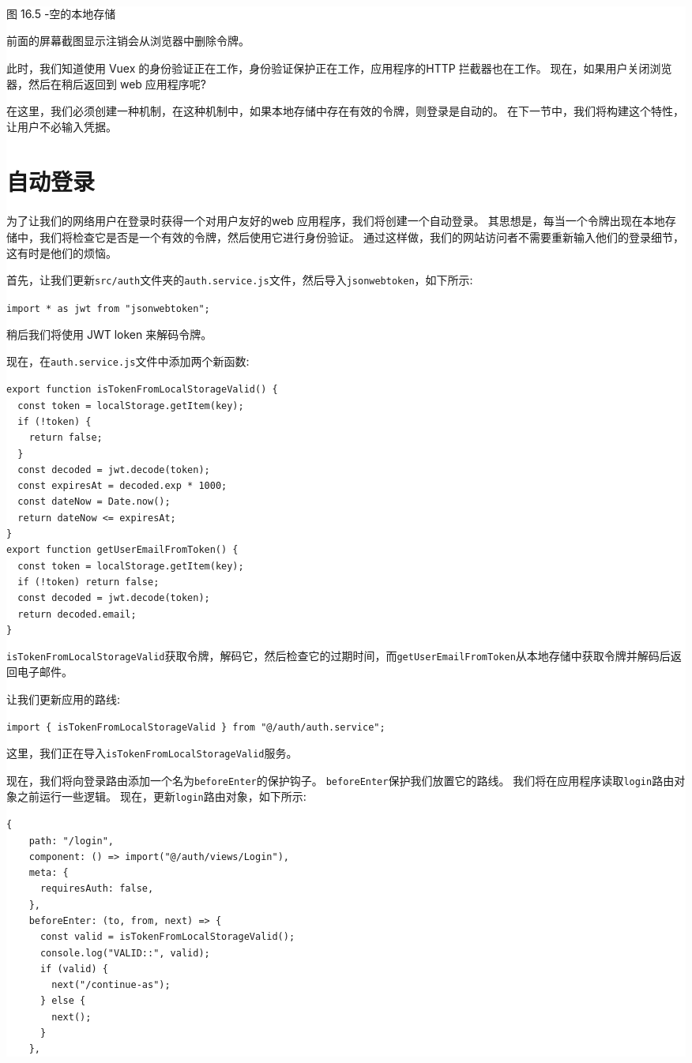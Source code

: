 图 16.5 -空的本地存储

前面的屏幕截图显示注销会从浏览器中删除令牌。

此时，我们知道使用 Vuex 的身份验证正在工作，身份验证保护正在工作，应用程序的HTTP 拦截器也在工作。 现在，如果用户关闭浏览器，然后在稍后返回到 web 应用程序呢?

在这里，我们必须创建一种机制，在这种机制中，如果本地存储中存在有效的令牌，则登录是自动的。 在下一节中，我们将构建这个特性，让用户不必输入凭据。

# 自动登录

为了让我们的网络用户在登录时获得一个对用户友好的web 应用程序，我们将创建一个自动登录。 其思想是，每当一个令牌出现在本地存储中，我们将检查它是否是一个有效的令牌，然后使用它进行身份验证。 通过这样做，我们的网站访问者不需要重新输入他们的登录细节，这有时是他们的烦恼。

首先，让我们更新`src/auth`文件夹的`auth.service.js`文件，然后导入`jsonwebtoken`，如下所示:

```
import * as jwt from "jsonwebtoken";
```

稍后我们将使用 JWT loken 来解码令牌。

现在，在`auth.service.js`文件中添加两个新函数:

```
export function isTokenFromLocalStorageValid() {
  const token = localStorage.getItem(key);
  if (!token) {
    return false;
  }
  const decoded = jwt.decode(token);
  const expiresAt = decoded.exp * 1000;
  const dateNow = Date.now();
  return dateNow <= expiresAt;
}
export function getUserEmailFromToken() {
  const token = localStorage.getItem(key);
  if (!token) return false;
  const decoded = jwt.decode(token);
  return decoded.email;
}
```

`isTokenFromLocalStorageValid`获取令牌，解码它，然后检查它的过期时间，而`getUserEmailFromToken`从本地存储中获取令牌并解码后返回电子邮件。

让我们更新应用的路线:

```
import { isTokenFromLocalStorageValid } from "@/auth/auth.service";
```

这里，我们正在导入`isTokenFromLocalStorageValid`服务。

现在，我们将向登录路由添加一个名为`beforeEnter`的保护钩子。 `beforeEnter`保护我们放置它的路线。 我们将在应用程序读取`login`路由对象之前运行一些逻辑。 现在，更新`login`路由对象，如下所示:

```
{
    path: "/login",
    component: () => import("@/auth/views/Login"),
    meta: {
      requiresAuth: false,
    },
    beforeEnter: (to, from, next) => {
      const valid = isTokenFromLocalStorageValid();
      console.log("VALID::", valid);
      if (valid) {
        next("/continue-as");
      } else {
        next();
      }
    },
```